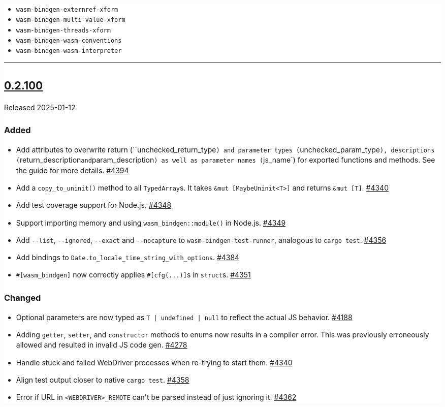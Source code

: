   * `wasm-bindgen-externref-xform`
  * `wasm-bindgen-multi-value-xform`
  * `wasm-bindgen-threads-xform`
  * `wasm-bindgen-wasm-conventions`
  * `wasm-bindgen-wasm-interpreter`

--------------------------------------------------------------------------------

## [0.2.100](https://github.com/wasm-bindgen/wasm-bindgen/compare/0.2.99...0.2.100)

Released 2025-01-12

### Added

* Add attributes to overwrite return (``unchecked_return_type`) and parameter types (`unchecked_param_type`), descriptions (`return_description` and `param_description`) as well as parameter names (`js_name`) for exported functions and methods. See the guide for more details.
  [#4394](https://github.com/rustwasm/wasm-bindgen/pull/4394)

* Add a `copy_to_uninit()` method to all `TypedArray`s. It takes `&mut [MaybeUninit<T>]` and returns `&mut [T]`.
  [#4340](https://github.com/rustwasm/wasm-bindgen/pull/4340)

* Add test coverage support for Node.js.
  [#4348](https://github.com/rustwasm/wasm-bindgen/pull/4348)

* Support importing memory and using `wasm_bindgen::module()` in Node.js.
  [#4349](https://github.com/rustwasm/wasm-bindgen/pull/4349)

* Add `--list`, `--ignored`, `--exact` and `--nocapture` to `wasm-bindgen-test-runner`, analogous to `cargo test`.
  [#4356](https://github.com/rustwasm/wasm-bindgen/pull/4356)

* Add bindings to `Date.to_locale_time_string_with_options`.
  [#4384](https://github.com/rustwasm/wasm-bindgen/pull/4384)

* `#[wasm_bindgen]` now correctly applies `#[cfg(...)]`s in `struct`s.
  [#4351](https://github.com/rustwasm/wasm-bindgen/pull/4351)

### Changed

* Optional parameters are now typed as `T | undefined | null` to reflect the actual JS behavior.
  [#4188](https://github.com/rustwasm/wasm-bindgen/pull/4188)

* Adding `getter`, `setter`, and `constructor` methods to enums now results in a compiler error. This was previously erroneously allowed and resulted in invalid JS code gen.
  [#4278](https://github.com/rustwasm/wasm-bindgen/pull/4278)

* Handle stuck and failed WebDriver processes when re-trying to start them.
  [#4340](https://github.com/rustwasm/wasm-bindgen/pull/4340)

* Align test output closer to native `cargo test`.
  [#4358](https://github.com/rustwasm/wasm-bindgen/pull/4358)

* Error if URL in `<WEBDRIVER>_REMOTE` can't be parsed instead of just ignoring it.
  [#4362](https://github.com/rustwasm/wasm-bindgen/pull/4362)


  [guide on debug information]: https://wasm-bindgen.github.io/wasm-bindgen/reference/debug-info.html
[RFC 6]: https://github.com/rustwasm/rfcs/pull/6
[webpack bug]: https://github.com/webpack/webpack/pull/8786
[final-dox]: https://wasm-bindgen.github.io/wasm-bindgen/reference/attributes/on-js-imports/final.html
